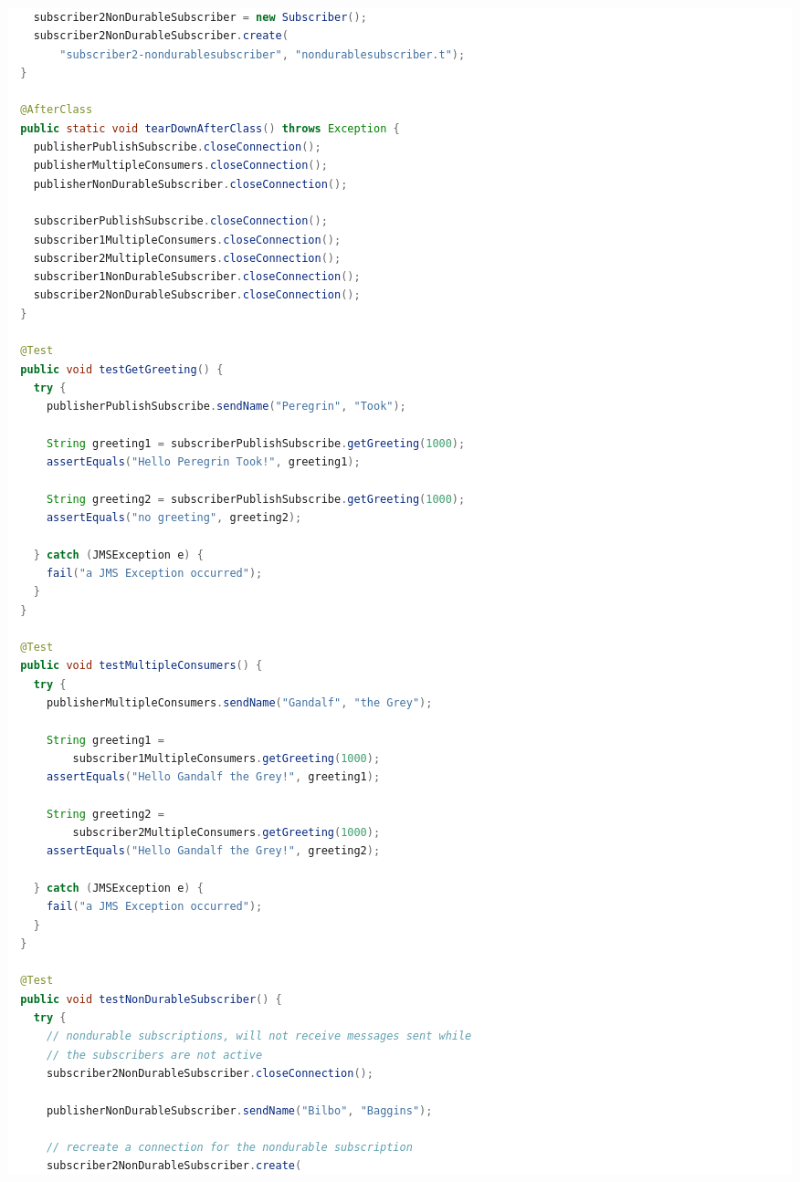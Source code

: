 ``` java
    subscriber2NonDurableSubscriber = new Subscriber();
    subscriber2NonDurableSubscriber.create(
        "subscriber2-nondurablesubscriber", "nondurablesubscriber.t");
  }

  @AfterClass
  public static void tearDownAfterClass() throws Exception {
    publisherPublishSubscribe.closeConnection();
    publisherMultipleConsumers.closeConnection();
    publisherNonDurableSubscriber.closeConnection();

    subscriberPublishSubscribe.closeConnection();
    subscriber1MultipleConsumers.closeConnection();
    subscriber2MultipleConsumers.closeConnection();
    subscriber1NonDurableSubscriber.closeConnection();
    subscriber2NonDurableSubscriber.closeConnection();
  }

  @Test
  public void testGetGreeting() {
    try {
      publisherPublishSubscribe.sendName("Peregrin", "Took");

      String greeting1 = subscriberPublishSubscribe.getGreeting(1000);
      assertEquals("Hello Peregrin Took!", greeting1);

      String greeting2 = subscriberPublishSubscribe.getGreeting(1000);
      assertEquals("no greeting", greeting2);

    } catch (JMSException e) {
      fail("a JMS Exception occurred");
    }
  }

  @Test
  public void testMultipleConsumers() {
    try {
      publisherMultipleConsumers.sendName("Gandalf", "the Grey");

      String greeting1 =
          subscriber1MultipleConsumers.getGreeting(1000);
      assertEquals("Hello Gandalf the Grey!", greeting1);

      String greeting2 =
          subscriber2MultipleConsumers.getGreeting(1000);
      assertEquals("Hello Gandalf the Grey!", greeting2);

    } catch (JMSException e) {
      fail("a JMS Exception occurred");
    }
  }

  @Test
  public void testNonDurableSubscriber() {
    try {
      // nondurable subscriptions, will not receive messages sent while
      // the subscribers are not active
      subscriber2NonDurableSubscriber.closeConnection();

      publisherNonDurableSubscriber.sendName("Bilbo", "Baggins");

      // recreate a connection for the nondurable subscription
      subscriber2NonDurableSubscriber.create(
```